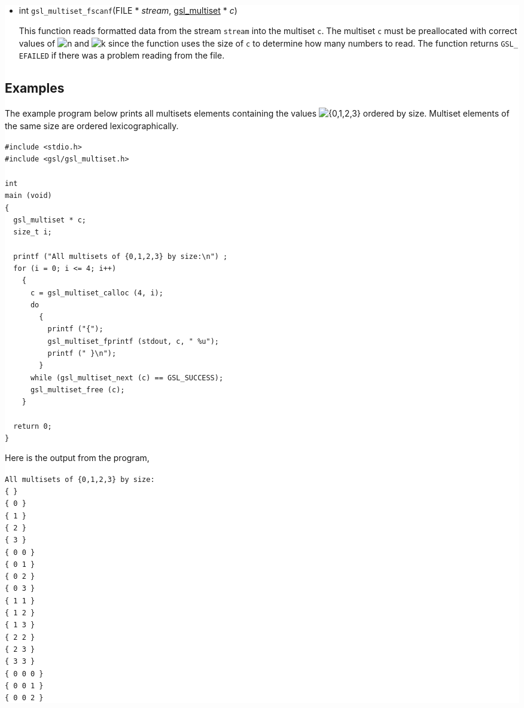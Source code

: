- int `gsl_multiset_fscanf`(FILE * *stream*, [gsl_multiset](https://www.gnu.org/software/gsl/doc/html/multiset.html#c.gsl_multiset) * *c*)

  This function reads formatted data from the stream `stream` into the multiset `c`. The multiset `c` must be preallocated with correct values of ![n](https://www.gnu.org/software/gsl/doc/html/_images/math/a24554f1502cf204e7aa24a6c064962c3504de48.png) and ![k](https://www.gnu.org/software/gsl/doc/html/_images/math/90645b5c2abc13d7de104fd87abeb2f19406e5f8.png) since the function uses the size of `c` to determine how many numbers to read. The function returns `GSL_EFAILED` if there was a problem reading from the file.

## Examples

The example program below prints all multisets elements containing the values ![{0,1,2,3}](https://www.gnu.org/software/gsl/doc/html/_images/math/b59c77ffc893eda6c7ca7f0622c41e7815a64037.png) ordered by size. Multiset elements of the same size are ordered lexicographically.

```
#include <stdio.h>
#include <gsl/gsl_multiset.h>

int
main (void)
{
  gsl_multiset * c;
  size_t i;

  printf ("All multisets of {0,1,2,3} by size:\n") ;
  for (i = 0; i <= 4; i++)
    {
      c = gsl_multiset_calloc (4, i);
      do
        {
          printf ("{");
          gsl_multiset_fprintf (stdout, c, " %u");
          printf (" }\n");
        }
      while (gsl_multiset_next (c) == GSL_SUCCESS);
      gsl_multiset_free (c);
    }

  return 0;
}
```

Here is the output from the program,

```
All multisets of {0,1,2,3} by size:
{ }
{ 0 }
{ 1 }
{ 2 }
{ 3 }
{ 0 0 }
{ 0 1 }
{ 0 2 }
{ 0 3 }
{ 1 1 }
{ 1 2 }
{ 1 3 }
{ 2 2 }
{ 2 3 }
{ 3 3 }
{ 0 0 0 }
{ 0 0 1 }
{ 0 0 2 }
```